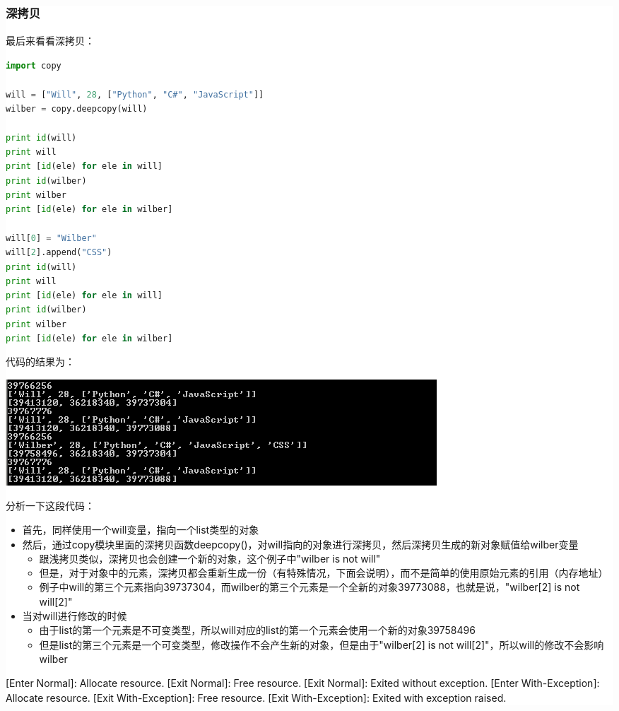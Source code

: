 ### 深拷贝

最后来看看深拷贝：

```python
import copy

will = ["Will", 28, ["Python", "C#", "JavaScript"]]
wilber = copy.deepcopy(will)

print id(will)
print will
print [id(ele) for ele in will]
print id(wilber)
print wilber
print [id(ele) for ele in wilber]

will[0] = "Wilber"
will[2].append("CSS")
print id(will)
print will
print [id(ele) for ele in will]
print id(wilber)
print wilber
print [id(ele) for ele in wilber]
```

代码的结果为：

![](./_resources/tip5.png)

分析一下这段代码：

+ 首先，同样使用一个will变量，指向一个list类型的对象
+ 然后，通过copy模块里面的深拷贝函数deepcopy()，对will指向的对象进行深拷贝，然后深拷贝生成的新对象赋值给wilber变量
	+ 跟浅拷贝类似，深拷贝也会创建一个新的对象，这个例子中"wilber is not will"
	+ 但是，对于对象中的元素，深拷贝都会重新生成一份（有特殊情况，下面会说明），而不是简单的使用原始元素的引用（内存地址）
	+ 例子中will的第三个元素指向39737304，而wilber的第三个元素是一个全新的对象39773088，也就是说，"wilber[2] is not will[2]"
+ 当对will进行修改的时候
	+ 由于list的第一个元素是不可变类型，所以will对应的list的第一个元素会使用一个新的对象39758496
	+ 但是list的第三个元素是一个可变类型，修改操作不会产生新的对象，但是由于"wilber[2] is not will[2]"，所以will的修改不会影响wilber


[Enter Normal]: Allocate resource.
[Exit Normal]: Free resource.
[Exit Normal]: Exited without exception.
[Enter With-Exception]: Allocate resource.
[Exit With-Exception]: Free resource.
[Exit With-Exception]: Exited with exception raised.